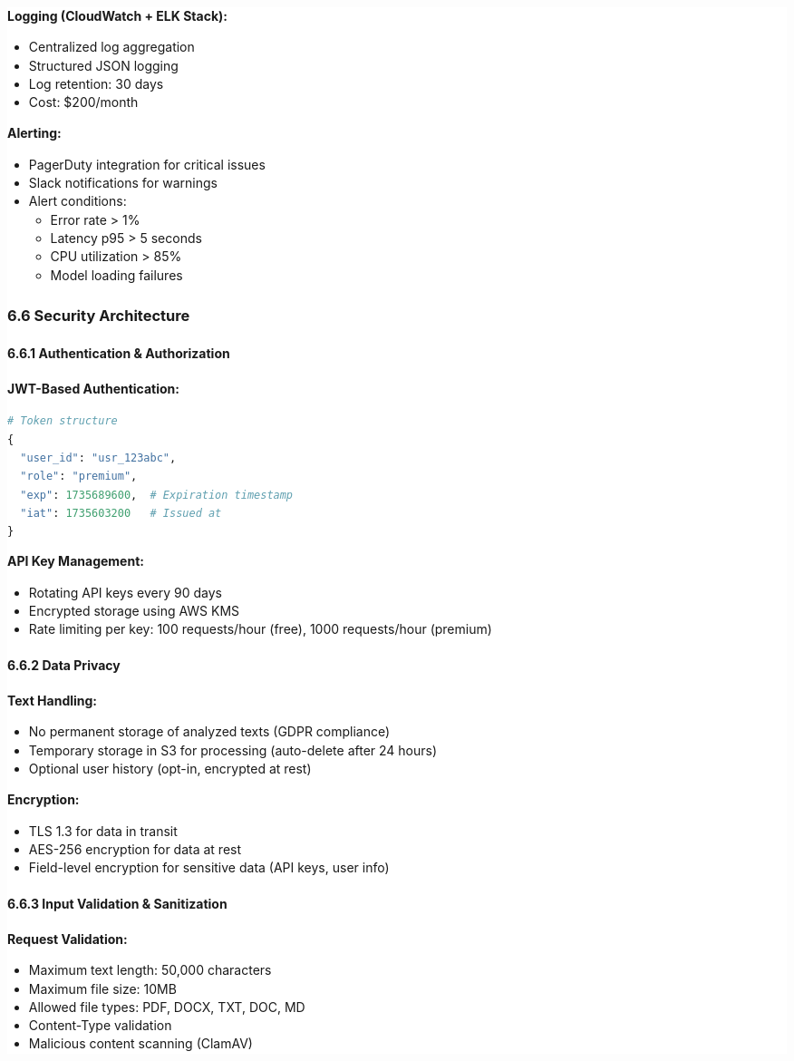 **Logging (CloudWatch + ELK Stack):**
- Centralized log aggregation
- Structured JSON logging
- Log retention: 30 days
- Cost: $200/month

**Alerting:**
- PagerDuty integration for critical issues
- Slack notifications for warnings
- Alert conditions:
  - Error rate > 1%
  - Latency p95 > 5 seconds
  - CPU utilization > 85%
  - Model loading failures

### 6.6 Security Architecture

#### 6.6.1 Authentication & Authorization

**JWT-Based Authentication:**
```python
# Token structure
{
  "user_id": "usr_123abc",
  "role": "premium",
  "exp": 1735689600,  # Expiration timestamp
  "iat": 1735603200   # Issued at
}
```

**API Key Management:**
- Rotating API keys every 90 days
- Encrypted storage using AWS KMS
- Rate limiting per key: 100 requests/hour (free), 1000 requests/hour (premium)

#### 6.6.2 Data Privacy

**Text Handling:**
- No permanent storage of analyzed texts (GDPR compliance)
- Temporary storage in S3 for processing (auto-delete after 24 hours)
- Optional user history (opt-in, encrypted at rest)

**Encryption:**
- TLS 1.3 for data in transit
- AES-256 encryption for data at rest
- Field-level encryption for sensitive data (API keys, user info)

#### 6.6.3 Input Validation & Sanitization

**Request Validation:**
- Maximum text length: 50,000 characters
- Maximum file size: 10MB
- Allowed file types: PDF, DOCX, TXT, DOC, MD
- Content-Type validation
- Malicious content scanning (ClamAV)
